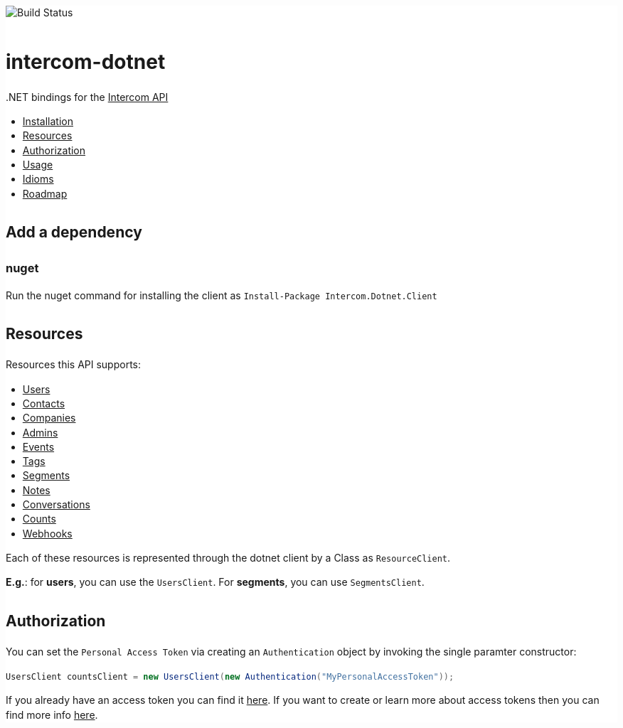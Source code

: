 ![Build Status](https://www.myget.org/BuildSource/Badge/intercom-dotnet?identifier=9009384b-3f0e-4d23-aa53-3bac173f29bb)

# intercom-dotnet

.NET bindings for the [Intercom API](https://developers.intercom.io/reference)

 - [Installation](#add-a-dependency)
 - [Resources](#resources)
 - [Authorization](#authorization)
 - [Usage](#usage)
 - [Idioms](#idioms)
 - [Roadmap](#roadmap)

## Add a dependency

### nuget

Run the nuget command for installing the client as `Install-Package Intercom.Dotnet.Client`

## Resources

Resources this API supports:

- [Users](#users)
- [Contacts](#contacts)
- [Companies](#companies)
- [Admins](#admins)
- [Events](#events)
- [Tags](#tags)
- [Segments](#segments)
- [Notes](#notes)
- [Conversations](#conversations)
- [Counts](#counts)
- [Webhooks](#webhooks)

Each of these resources is represented through the dotnet client by a Class as `ResourceClient`.

**E.g.**: for **users**, you can use the `UsersClient`. For **segments**, you can use `SegmentsClient`.


## Authorization

You can set the `Personal Access Token` via creating an `Authentication` object by invoking the single paramter constructor:

```cs
UsersClient countsClient = new UsersClient(new Authentication("MyPersonalAccessToken"));
```
If you already have an access token you can find it [here](https://app.intercom.com/developers/_). If you want to create or learn more about access tokens then you can find more info [here](https://developers.intercom.io/docs/personal-access-tokens).
